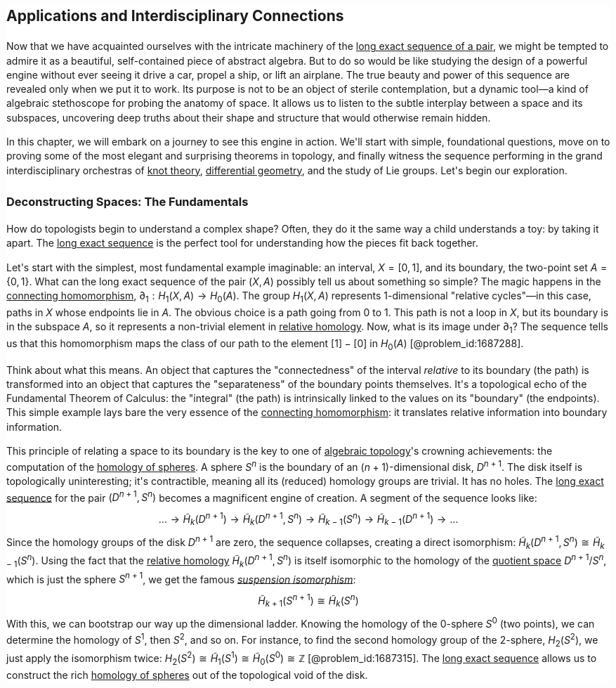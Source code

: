 ## Applications and Interdisciplinary Connections

Now that we have acquainted ourselves with the intricate machinery of the [long exact sequence of a pair](@article_id:158363), we might be tempted to admire it as a beautiful, self-contained piece of abstract algebra. But to do so would be like studying the design of a powerful engine without ever seeing it drive a car, propel a ship, or lift an airplane. The true beauty and power of this sequence are revealed only when we put it to work. Its purpose is not to be an object of sterile contemplation, but a dynamic tool—a kind of algebraic stethoscope for probing the anatomy of space. It allows us to listen to the subtle interplay between a space and its subspaces, uncovering deep truths about their shape and structure that would otherwise remain hidden.

In this chapter, we will embark on a journey to see this engine in action. We'll start with simple, foundational questions, move on to proving some of the most elegant and surprising theorems in topology, and finally witness the sequence performing in the grand interdisciplinary orchestras of [knot theory](@article_id:140667), [differential geometry](@article_id:145324), and the study of Lie groups. Let's begin our exploration.

### Deconstructing Spaces: The Fundamentals

How do topologists begin to understand a complex shape? Often, they do it the same way a child understands a toy: by taking it apart. The [long exact sequence](@article_id:152944) is the perfect tool for understanding how the pieces fit back together.

Let's start with the simplest, most fundamental example imaginable: an interval, $X = [0,1]$, and its boundary, the two-point set $A = \{0, 1\}$. What can the long exact sequence of the pair $(X, A)$ possibly tell us about something so simple? The magic happens in the [connecting homomorphism](@article_id:160219), $\partial_1: H_1(X, A) \to H_0(A)$. The group $H_1(X, A)$ represents 1-dimensional "relative cycles"—in this case, paths in $X$ whose endpoints lie in $A$. The obvious choice is a path going from $0$ to $1$. This path is not a loop in $X$, but its boundary is in the subspace $A$, so it represents a non-trivial element in [relative homology](@article_id:158854). Now, what is its image under $\partial_1$? The sequence tells us that this homomorphism maps the class of our path to the element $[1] - [0]$ in $H_0(A)$ [@problem_id:1687288].

Think about what this means. An object that captures the "connectedness" of the interval *relative* to its boundary (the path) is transformed into an object that captures the "separateness" of the boundary points themselves. It's a topological echo of the Fundamental Theorem of Calculus: the "integral" (the path) is intrinsically linked to the values on its "boundary" (the endpoints). This simple example lays bare the very essence of the [connecting homomorphism](@article_id:160219): it translates relative information into boundary information.

This principle of relating a space to its boundary is the key to one of [algebraic topology](@article_id:137698)'s crowning achievements: the computation of the [homology of spheres](@article_id:157420). A sphere $S^n$ is the boundary of an $(n+1)$-dimensional disk, $D^{n+1}$. The disk itself is topologically uninteresting; it's contractible, meaning all its (reduced) homology groups are trivial. It has no holes. The [long exact sequence](@article_id:152944) for the pair $(D^{n+1}, S^n)$ becomes a magnificent engine of creation. A segment of the sequence looks like:
$$ \dots \to \tilde{H}_k(D^{n+1}) \to \tilde{H}_k(D^{n+1}, S^n) \to \tilde{H}_{k-1}(S^n) \to \tilde{H}_{k-1}(D^{n+1}) \to \dots $$
Since the homology groups of the disk $D^{n+1}$ are zero, the sequence collapses, creating a direct isomorphism: $\tilde{H}_k(D^{n+1}, S^n) \cong \tilde{H}_{k-1}(S^n)$. Using the fact that the [relative homology](@article_id:158854) $\tilde{H}_k(D^{n+1}, S^n)$ is itself isomorphic to the homology of the [quotient space](@article_id:147724) $D^{n+1}/S^n$, which is just the sphere $S^{n+1}$, we get the famous *[suspension isomorphism](@article_id:155894)*:
$$ \tilde{H}_{k+1}(S^{n+1}) \cong \tilde{H}_k(S^n) $$
With this, we can bootstrap our way up the dimensional ladder. Knowing the homology of the 0-sphere $S^0$ (two points), we can determine the homology of $S^1$, then $S^2$, and so on. For instance, to find the second homology group of the 2-sphere, $H_2(S^2)$, we just apply the isomorphism twice: $H_2(S^2) \cong \tilde{H}_1(S^1) \cong \tilde{H}_0(S^0) \cong \mathbb{Z}$ [@problem_id:1687315]. The [long exact sequence](@article_id:152944) allows us to construct the rich [homology of spheres](@article_id:157420) out of the topological void of the disk.
